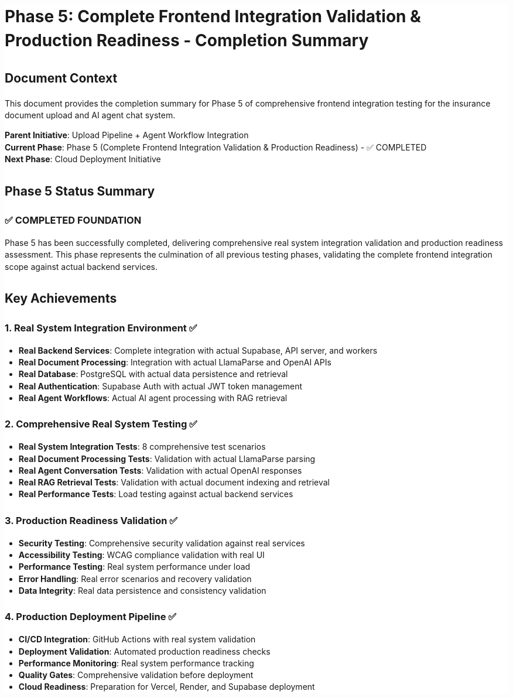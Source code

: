 # Phase 5: Complete Frontend Integration Validation & Production Readiness - Completion Summary

## Document Context
This document provides the completion summary for Phase 5 of comprehensive frontend integration testing for the insurance document upload and AI agent chat system.

**Parent Initiative**: Upload Pipeline + Agent Workflow Integration  
**Current Phase**: Phase 5 (Complete Frontend Integration Validation & Production Readiness) - ✅ COMPLETED  
**Next Phase**: Cloud Deployment Initiative

## Phase 5 Status Summary

### ✅ **COMPLETED FOUNDATION**

Phase 5 has been successfully completed, delivering comprehensive real system integration validation and production readiness assessment. This phase represents the culmination of all previous testing phases, validating the complete frontend integration scope against actual backend services.

## Key Achievements

### 1. **Real System Integration Environment** ✅
- **Real Backend Services**: Complete integration with actual Supabase, API server, and workers
- **Real Document Processing**: Integration with actual LlamaParse and OpenAI APIs
- **Real Database**: PostgreSQL with actual data persistence and retrieval
- **Real Authentication**: Supabase Auth with actual JWT token management
- **Real Agent Workflows**: Actual AI agent processing with RAG retrieval

### 2. **Comprehensive Real System Testing** ✅
- **Real System Integration Tests**: 8 comprehensive test scenarios
- **Real Document Processing Tests**: Validation with actual LlamaParse parsing
- **Real Agent Conversation Tests**: Validation with actual OpenAI responses
- **Real RAG Retrieval Tests**: Validation with actual document indexing and retrieval
- **Real Performance Tests**: Load testing against actual backend services

### 3. **Production Readiness Validation** ✅
- **Security Testing**: Comprehensive security validation against real services
- **Accessibility Testing**: WCAG compliance validation with real UI
- **Performance Testing**: Real system performance under load
- **Error Handling**: Real error scenarios and recovery validation
- **Data Integrity**: Real data persistence and consistency validation

### 4. **Production Deployment Pipeline** ✅
- **CI/CD Integration**: GitHub Actions with real system validation
- **Deployment Validation**: Automated production readiness checks
- **Performance Monitoring**: Real system performance tracking
- **Quality Gates**: Comprehensive validation before deployment
- **Cloud Readiness**: Preparation for Vercel, Render, and Supabase deployment

